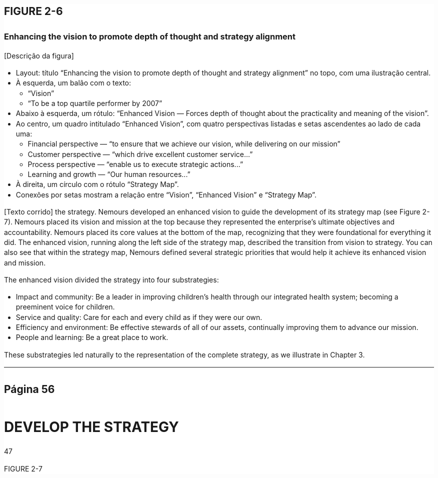 ## FIGURE 2-6
### Enhancing the vision to promote depth of thought and strategy alignment

[Descrição da figura]
- Layout: título “Enhancing the vision to promote depth of thought and strategy alignment” no topo, com uma ilustração central.
- À esquerda, um balão com o texto:
  - “Vision”
  - “To be a top quartile performer by 2007”
- Abaixo à esquerda, um rótulo: “Enhanced Vision — Forces depth of thought about the practicality and meaning of the vision”.
- Ao centro, um quadro intitulado “Enhanced Vision”, com quatro perspectivas listadas e setas ascendentes ao lado de cada uma:
  - Financial perspective — “to ensure that we achieve our vision, while delivering on our mission”
  - Customer perspective — “which drive excellent customer service...”
  - Process perspective — “enable us to execute strategic actions...”
  - Learning and growth — “Our human resources...”
- À direita, um círculo com o rótulo “Strategy Map”.
- Conexões por setas mostram a relação entre “Vision”, “Enhanced Vision” e “Strategy Map”.

[Texto corrido]
the strategy. Nemours developed an enhanced vision to guide the development of its strategy map (see Figure 2-7). Nemours placed its vision and mission at the top because they represented the enterprise’s ultimate objectives and accountability. Nemours placed its core values at the bottom of the map, recognizing that they were foundational for everything it did. The enhanced vision, running along the left side of the strategy map, described the transition from vision to strategy. You can also see that within the strategy map, Nemours defined several strategic priorities that would help it achieve its enhanced vision and mission.

The enhanced vision divided the strategy into four substrategies:

- Impact and community: Be a leader in improving children’s health through our integrated health system; becoming a preeminent voice for children.
- Service and quality: Care for each and every child as if they were our own.
- Efficiency and environment: Be effective stewards of all of our assets, continually improving them to advance our mission.
- People and learning: Be a great place to work.

These substrategies led naturally to the representation of the complete strategy, as we illustrate in Chapter 3.

---

## Página 56

# DEVELOP THE STRATEGY

47

FIGURE 2-7

